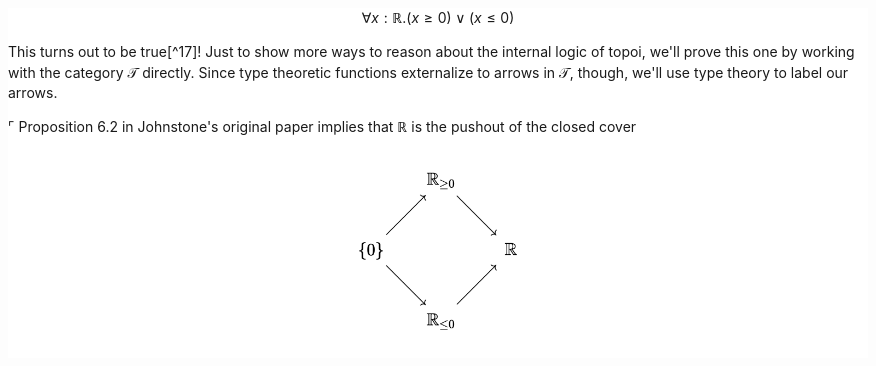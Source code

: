 $$
\forall x : \mathbb{R}. (x \geq 0) \lor (x \leq 0)
$$
</div>

This turns out to be true[^17]! Just to show more ways to reason about the 
internal logic of topoi, we'll prove this one by working with the category 
$\mathcal{T}$ directly. Since type theoretic functions externalize to 
arrows in $\mathcal{T}$, though, we'll use type theory to label our arrows. 

$\ulcorner$
Proposition 6.2 in Johnstone's original paper implies that $\mathbb{R}$ 
is the pushout of the closed cover 

<p style="text-align:center;">
<img src="/assets/images/life-in-johnstones-topological-topos/closed-pushout.png" width="25%">
</p>


[1]: https://arxiv.org/abs/2404.01256
[2]: https://ncatlab.org/nlab/show/realizability+topos
[3]: https://ncatlab.org/nlab/show/Models+for+Smooth+Infinitesimal+Analysis
[4]: https://ncatlab.org/nlab/show/Johnstone%27s+topological+topos
[5]: https://www.cs.bham.ac.uk/~mhe/
[6]: https://mathstodon.xyz/@MartinEscardo
[7]: https://ncatlab.org/nlab/show/constructive+mathematics
[8]: https://ncatlab.org/nlab/show/dense+sub-site
[9]: https://en.wikipedia.org/wiki/Sequential_space
[10]: https://ncatlab.org/nlab/show/subsequential+space
[11]: https://ncatlab.org/nlab/show/exponential+ideal
[12]: https://ncatlab.org/nlab/show/quasitopos
[13]: https://en.wikipedia.org/wiki/Stone%E2%80%93%C4%8Cech_compactification
[14]: https://en.wikipedia.org/wiki/Ultrafilter_on_a_set
[15]: https://en.wikipedia.org/wiki/Ramsey_theory
[16]: https://dantopology.wordpress.com/2010/06/21/sequential-spaces-i/
[17]: https://ncatlab.org/nlab/show/Lawvere+theory
[18]: https://en.wikipedia.org/wiki/Regular_cardinal
[19]: https://ncatlab.org/nlab/show/essentially+algebraic+theory
[20]: https://en.wikipedia.org/wiki/Axiom_of_dependent_choice
[21]: https://ncatlab.org/nlab/files/DCTopTopos.pdf
[22]: https://en.wikipedia.org/wiki/Solovay_model
[23]: https://ncatlab.org/nlab/show/big+and+little+toposes
[24]: https://ncatlab.org/nlab/show/Johnstone%27s+topological+topos
[25]: /2021/12/16/topological-categories.html
[26]: https://en.wikipedia.org/wiki/Box_topology
[27]: https://math.stackexchange.com/questions/871610/why-are-box-topology-and-product-topology-different-on-infinite-products-of-topo
[28]: https://en.wikipedia.org/wiki/Compact-open_topology
[29]: /2024/03/25/continuous-max-function
[30]: https://ncatlab.org/nlab/show/frame
[31]: https://en.wikipedia.org/wiki/Scott_continuity
[32]: https://en.wikipedia.org/wiki/Alexandroff_extension
[33]: https://ncatlab.org/nlab/show/canonical+topology
[34]: https://en.wikipedia.org/wiki/Subobject_classifier
[35]: https://londmathsoc.onlinelibrary.wiley.com/doi/abs/10.1112/plms/s3-38.2.237
[36]: https://en.wikipedia.org/wiki/First-countable_space
[37]: https://en.wikipedia.org/wiki/CW_complex
[38]: https://en.wikipedia.org/wiki/Spectrum_of_a_ring
[39]: /2022/12/13/internal-logic-examples.html
[40]: https://en.wikipedia.org/wiki/Sierpi%C5%84ski_space
[41]: https://ncatlab.org/nlab/show/countable+choice
[42]: https://ncatlab.org/nlab/show/countable+choice#WCC
[43]: https://ncatlab.org/nlab/show/Dedekind+cut
[44]: https://ncatlab.org/nlab/show/Cauchy+real+number
[45]: https://en.wikipedia.org/wiki/Baire_category_theorem
[46]: https://en.wikipedia.org/wiki/Second-countable_space
[47]: https://en.wikipedia.org/wiki/Compactly_generated_space
[48]: https://en.wikipedia.org/wiki/Locally_compact_space
[49]: https://ncatlab.org/nlab/show/principle+of+omniscience
[50]: https://ncatlab.org/nlab/show/quotient+type
[51]: http://www.lfcs.inf.ed.ac.uk/reports/92/ECS-LFCS-92-208/
[52]: https://core.ac.uk/download/33573841.pdf
[53]: https://planetmath.org/37propositionaltruncation
[54]: https://en.wikipedia.org/wiki/Markov%27s_principle
[55]: https://en.wikipedia.org/wiki/Apartness_relation
[56]: https://ncatlab.org/nlab/show/De+Morgan+topos
[57]: https://arxiv.org/pdf/2010.15632
[58]: https://www.cs.bham.ac.uk/~mhe/agda/Taboos.LLPO.html
[59]: https://doi.org/10.4230/LIPIcs.TLCA.2015.153
[60]: http://arxiv.org/abs/2104.10399
[61]: https://en.wikipedia.org/wiki/Bar_induction
[62]: https://ncatlab.org/nlab/show/injective+object
[63]: https://www.sciencedirect.com/science/article/pii/S0168007212000292
[64]: /2024/04/04/life-in-johnstones-topological-topos.html
[65]: https://core.ac.uk/download/33573841.pdf
